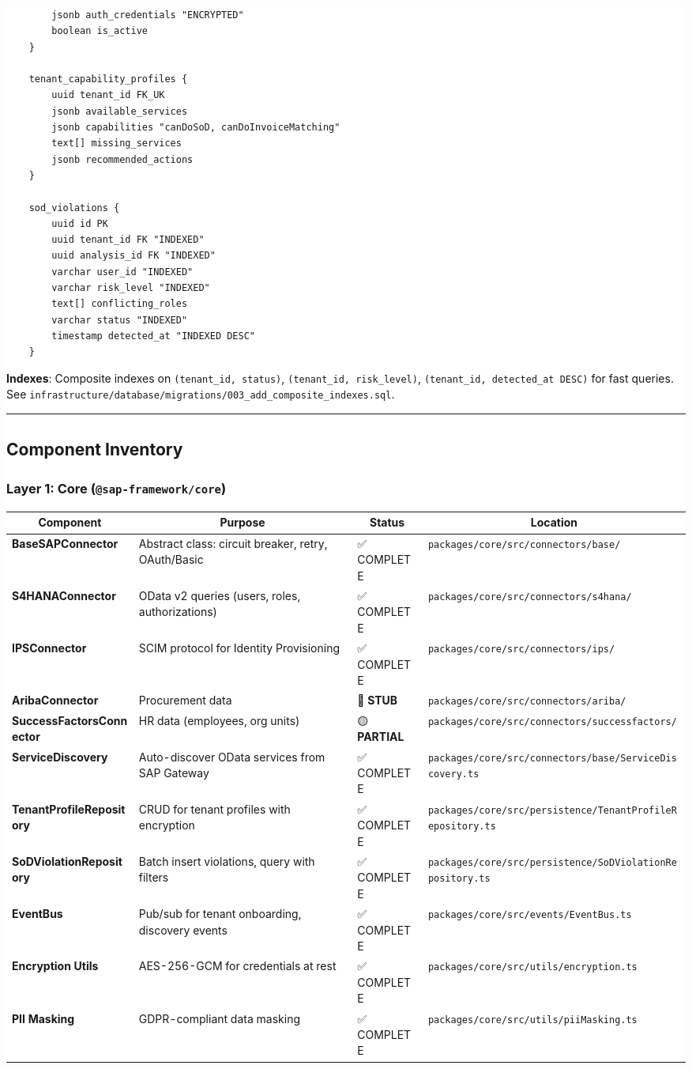 ```mermaid
        jsonb auth_credentials "ENCRYPTED"
        boolean is_active
    }

    tenant_capability_profiles {
        uuid tenant_id FK_UK
        jsonb available_services
        jsonb capabilities "canDoSoD, canDoInvoiceMatching"
        text[] missing_services
        jsonb recommended_actions
    }

    sod_violations {
        uuid id PK
        uuid tenant_id FK "INDEXED"
        uuid analysis_id FK "INDEXED"
        varchar user_id "INDEXED"
        varchar risk_level "INDEXED"
        text[] conflicting_roles
        varchar status "INDEXED"
        timestamp detected_at "INDEXED DESC"
    }
```

**Indexes**: Composite indexes on `(tenant_id, status)`, `(tenant_id, risk_level)`, `(tenant_id, detected_at DESC)` for fast queries. See `infrastructure/database/migrations/003_add_composite_indexes.sql`.

---

## Component Inventory

### Layer 1: Core (`@sap-framework/core`)

| **Component** | **Purpose** | **Status** | **Location** |
|---------------|-------------|------------|--------------|
| **BaseSAPConnector** | Abstract class: circuit breaker, retry, OAuth/Basic | ✅ COMPLETE | `packages/core/src/connectors/base/` |
| **S4HANAConnector** | OData v2 queries (users, roles, authorizations) | ✅ COMPLETE | `packages/core/src/connectors/s4hana/` |
| **IPSConnector** | SCIM protocol for Identity Provisioning | ✅ COMPLETE | `packages/core/src/connectors/ips/` |
| **AribaConnector** | Procurement data | 🔴 **STUB** | `packages/core/src/connectors/ariba/` |
| **SuccessFactorsConnector** | HR data (employees, org units) | 🟡 **PARTIAL** | `packages/core/src/connectors/successfactors/` |
| **ServiceDiscovery** | Auto-discover OData services from SAP Gateway | ✅ COMPLETE | `packages/core/src/connectors/base/ServiceDiscovery.ts` |
| **TenantProfileRepository** | CRUD for tenant profiles with encryption | ✅ COMPLETE | `packages/core/src/persistence/TenantProfileRepository.ts` |
| **SoDViolationRepository** | Batch insert violations, query with filters | ✅ COMPLETE | `packages/core/src/persistence/SoDViolationRepository.ts` |
| **EventBus** | Pub/sub for tenant onboarding, discovery events | ✅ COMPLETE | `packages/core/src/events/EventBus.ts` |
| **Encryption Utils** | AES-256-GCM for credentials at rest | ✅ COMPLETE | `packages/core/src/utils/encryption.ts` |
| **PII Masking** | GDPR-compliant data masking | ✅ COMPLETE | `packages/core/src/utils/piiMasking.ts` |
